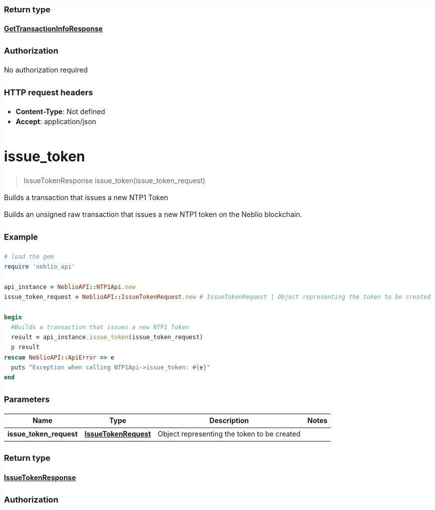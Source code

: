 ### Return type

[**GetTransactionInfoResponse**](GetTransactionInfoResponse.md)

### Authorization

No authorization required

### HTTP request headers

 - **Content-Type**: Not defined
 - **Accept**: application/json



# **issue_token**
> IssueTokenResponse issue_token(issue_token_request)

Builds a transaction that issues a new NTP1 Token

Builds an unsigned raw transaction that issues a new NTP1 token on the Neblio blockchain. 

### Example
```ruby
# load the gem
require 'neblio_api'

api_instance = NeblioAPI::NTP1Api.new
issue_token_request = NeblioAPI::IssueTokenRequest.new # IssueTokenRequest | Object representing the token to be created

begin
  #Builds a transaction that issues a new NTP1 Token
  result = api_instance.issue_token(issue_token_request)
  p result
rescue NeblioAPI::ApiError => e
  puts "Exception when calling NTP1Api->issue_token: #{e}"
end
```

### Parameters

Name | Type | Description  | Notes
------------- | ------------- | ------------- | -------------
 **issue_token_request** | [**IssueTokenRequest**](IssueTokenRequest.md)| Object representing the token to be created | 

### Return type

[**IssueTokenResponse**](IssueTokenResponse.md)

### Authorization
